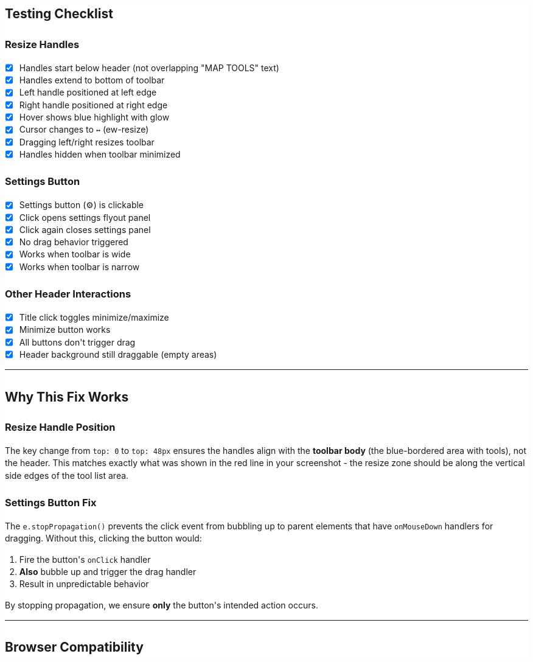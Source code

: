 
## Testing Checklist

### Resize Handles
- [x] Handles start below header (not overlapping "MAP TOOLS" text)
- [x] Handles extend to bottom of toolbar
- [x] Left handle positioned at left edge
- [x] Right handle positioned at right edge
- [x] Hover shows blue highlight with glow
- [x] Cursor changes to `↔` (ew-resize)
- [x] Dragging left/right resizes toolbar
- [x] Handles hidden when toolbar minimized

### Settings Button
- [x] Settings button (⚙️) is clickable
- [x] Click opens settings flyout panel
- [x] Click again closes settings panel
- [x] No drag behavior triggered
- [x] Works when toolbar is wide
- [x] Works when toolbar is narrow

### Other Header Interactions
- [x] Title click toggles minimize/maximize
- [x] Minimize button works
- [x] All buttons don't trigger drag
- [x] Header background still draggable (empty areas)

---

## Why This Fix Works

### Resize Handle Position
The key change from `top: 0` to `top: 48px` ensures the handles align with the **toolbar body** (the blue-bordered area with tools), not the header. This matches exactly what was shown in the red line in your screenshot - the resize zone should be along the vertical side edges of the tool list area.

### Settings Button Fix
The `e.stopPropagation()` prevents the click event from bubbling up to parent elements that have `onMouseDown` handlers for dragging. Without this, clicking the button would:
1. Fire the button's `onClick` handler
2. **Also** bubble up and trigger the drag handler
3. Result in unpredictable behavior

By stopping propagation, we ensure **only** the button's intended action occurs.

---

## Browser Compatibility
